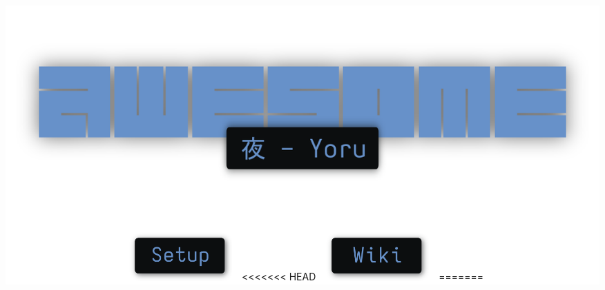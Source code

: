 
<div align="center">
   <a href="#--------">
      <img src="assets/yoru-banner.png" alt="Home Preview">
   </a>
</div>

<p align="center">
<a href="#wrench--setup"><img width="150px" style="padding: 0 10px;" src="assets/button-setup.png"></a>
<<<<<<< HEAD
<a href="https://github.com/Mine-Ranger/awesome-rxyhn-config/wiki"><img width="150px" style="padding: 0 10px;" src="assets/button-wiki.png"></a>
=======